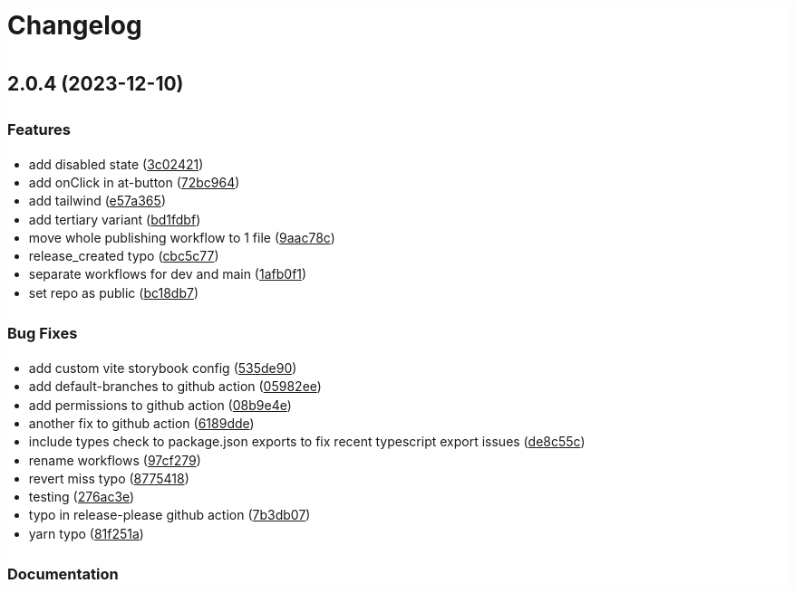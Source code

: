# Changelog

## 2.0.4 (2023-12-10)


### Features

* add disabled state ([3c02421](https://github.com/ani4aniket/vite-tailwind-ui-lib-starter/commit/3c02421e148b6ea16df1f51ea795ffa3d024e59d))
* add onClick in at-button ([72bc964](https://github.com/ani4aniket/vite-tailwind-ui-lib-starter/commit/72bc9648bca111184c42d65cb034762852c432ff))
* add tailwind ([e57a365](https://github.com/ani4aniket/vite-tailwind-ui-lib-starter/commit/e57a3659b975b2c44d85e2bb4cbf5e395187343b))
* add tertiary variant ([bd1fdbf](https://github.com/ani4aniket/vite-tailwind-ui-lib-starter/commit/bd1fdbf0ec4b9471743106b4bb01dcab65a918d0))
* move whole publishing workflow to 1 file ([9aac78c](https://github.com/ani4aniket/vite-tailwind-ui-lib-starter/commit/9aac78c1f28586e4ccb0b772e4dd015ff4c7564f))
* release_created typo ([cbc5c77](https://github.com/ani4aniket/vite-tailwind-ui-lib-starter/commit/cbc5c778da262cff9c90d99f070f7e378de4e6d4))
* separate workflows for dev and main ([1afb0f1](https://github.com/ani4aniket/vite-tailwind-ui-lib-starter/commit/1afb0f16d9f37cc6cb061dbfcdc062228c9862fc))
* set repo as public ([bc18db7](https://github.com/ani4aniket/vite-tailwind-ui-lib-starter/commit/bc18db79273bc353f47b8259a868583047496a84))


### Bug Fixes

* add custom vite storybook config ([535de90](https://github.com/ani4aniket/vite-tailwind-ui-lib-starter/commit/535de90a78abed5e5c115a1093db0ca611c15ee4))
* add default-branches to github action ([05982ee](https://github.com/ani4aniket/vite-tailwind-ui-lib-starter/commit/05982ee9a5130f98390531ae698b745e86bc1af4))
* add permissions to github action ([08b9e4e](https://github.com/ani4aniket/vite-tailwind-ui-lib-starter/commit/08b9e4e1ed08b244ab64f1160c8eed0bad67cf4c))
* another fix to github action ([6189dde](https://github.com/ani4aniket/vite-tailwind-ui-lib-starter/commit/6189ddec2c71e8e35fa1c4af1fc2c888eaa19526))
* include types check to package.json exports to fix recent typescript export issues ([de8c55c](https://github.com/ani4aniket/vite-tailwind-ui-lib-starter/commit/de8c55c6e9da79e027981f5866563793f9a28daf))
* rename workflows ([97cf279](https://github.com/ani4aniket/vite-tailwind-ui-lib-starter/commit/97cf2799ffaebc186ae8a1a7f2b61c0dc0c935c4))
* revert miss typo ([8775418](https://github.com/ani4aniket/vite-tailwind-ui-lib-starter/commit/8775418e01d6816d38e30daea30c9dca9e0c729d))
* testing ([276ac3e](https://github.com/ani4aniket/vite-tailwind-ui-lib-starter/commit/276ac3e00a8f97f6dc5c86e593c254ac860b1836))
* typo in release-please github action ([7b3db07](https://github.com/ani4aniket/vite-tailwind-ui-lib-starter/commit/7b3db07600123e469aa926bea93804e5a0e50736))
* yarn typo ([81f251a](https://github.com/ani4aniket/vite-tailwind-ui-lib-starter/commit/81f251a1a8316c0d5dc3b91276d87ee047158336))


### Documentation
